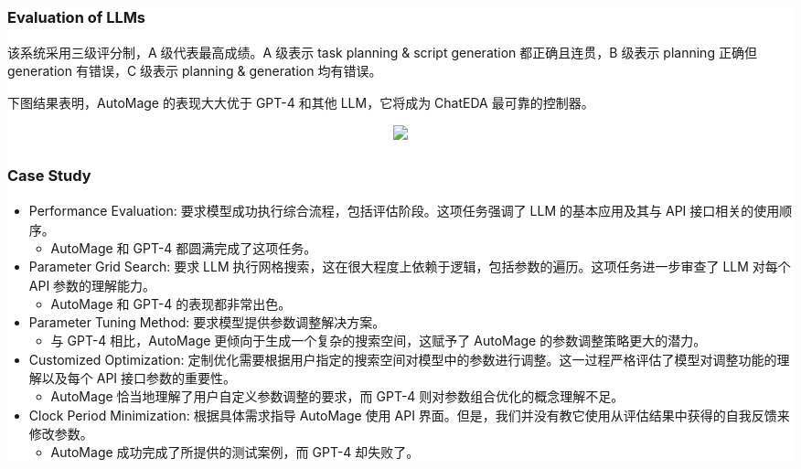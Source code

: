 ### Evaluation of LLMs

该系统采用三级评分制，A 级代表最高成绩。A 级表示 task planning & script generation 都正确且连贯，B 级表示 planning 正确但 generation 有错误，C 级表示 planning & generation 均有错误。

下图结果表明，AutoMage 的表现大大优于 GPT-4 和其他 LLM，它将成为 ChatEDA 最可靠的控制器。

<div align=center><img src = "https://cdn.hobbitqia.cc/20241023125110.png" width =70%></div>

### Case Study

* Performance Evaluation: 要求模型成功执行综合流程，包括评估阶段。这项任务强调了 LLM 的基本应用及其与 API 接口相关的使用顺序。
    * AutoMage 和 GPT-4 都圆满完成了这项任务。
* Parameter Grid Search: 要求 LLM 执行网格搜索，这在很大程度上依赖于逻辑，包括参数的遍历。这项任务进一步审查了 LLM 对每个 API 参数的理解能力。
    * AutoMage 和 GPT-4 的表现都非常出色。
* Parameter Tuning Method: 要求模型提供参数调整解决方案。
    * 与 GPT-4 相比，AutoMage 更倾向于生成一个复杂的搜索空间，这赋予了 AutoMage 的参数调整策略更大的潜力。
* Customized Optimization: 定制优化需要根据用户指定的搜索空间对模型中的参数进行调整。这一过程严格评估了模型对调整功能的理解以及每个 API 接口参数的重要性。
    * AutoMage 恰当地理解了用户自定义参数调整的要求，而 GPT-4 则对参数组合优化的概念理解不足。
* Clock Period Minimization: 根据具体需求指导 AutoMage 使用 API 界面。但是，我们并没有教它使用从评估结果中获得的自我反馈来修改参数。
    * AutoMage 成功完成了所提供的测试案例，而 GPT-4 却失败了。